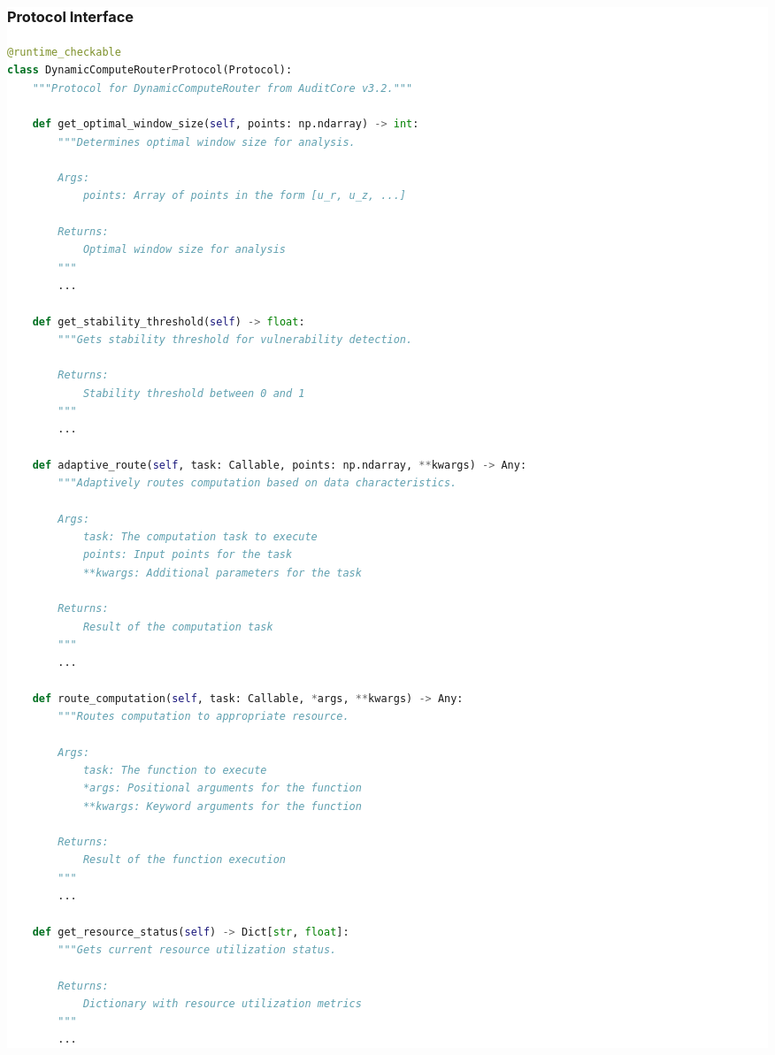 
### Protocol Interface

```python
@runtime_checkable
class DynamicComputeRouterProtocol(Protocol):
    """Protocol for DynamicComputeRouter from AuditCore v3.2."""
    
    def get_optimal_window_size(self, points: np.ndarray) -> int:
        """Determines optimal window size for analysis.
        
        Args:
            points: Array of points in the form [u_r, u_z, ...]
            
        Returns:
            Optimal window size for analysis
        """
        ...
    
    def get_stability_threshold(self) -> float:
        """Gets stability threshold for vulnerability detection.
        
        Returns:
            Stability threshold between 0 and 1
        """
        ...
    
    def adaptive_route(self, task: Callable, points: np.ndarray, **kwargs) -> Any:
        """Adaptively routes computation based on data characteristics.
        
        Args:
            task: The computation task to execute
            points: Input points for the task
            **kwargs: Additional parameters for the task
            
        Returns:
            Result of the computation task
        """
        ...
    
    def route_computation(self, task: Callable, *args, **kwargs) -> Any:
        """Routes computation to appropriate resource.
        
        Args:
            task: The function to execute
            *args: Positional arguments for the function
            **kwargs: Keyword arguments for the function
            
        Returns:
            Result of the function execution
        """
        ...
    
    def get_resource_status(self) -> Dict[str, float]:
        """Gets current resource utilization status.
        
        Returns:
            Dictionary with resource utilization metrics
        """
        ...
```
